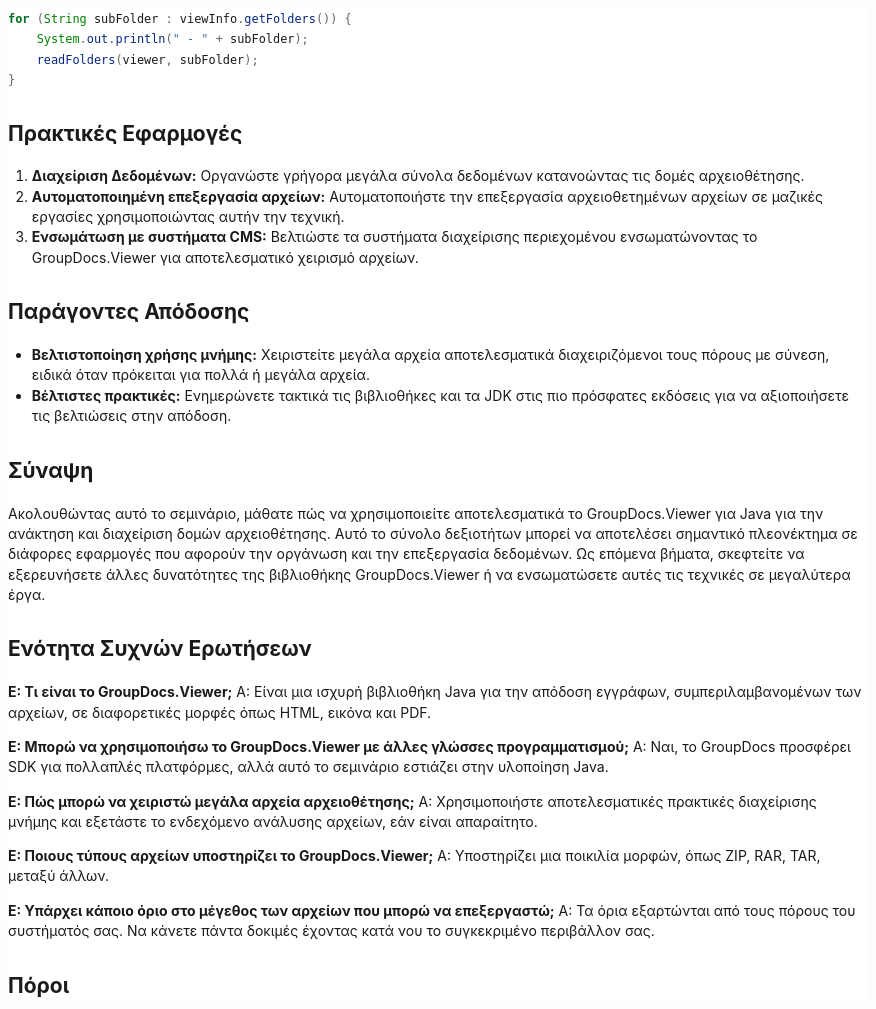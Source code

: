 ```java
for (String subFolder : viewInfo.getFolders()) {
    System.out.println(" - " + subFolder);
    readFolders(viewer, subFolder);
}
```

## Πρακτικές Εφαρμογές

1. **Διαχείριση Δεδομένων:** Οργανώστε γρήγορα μεγάλα σύνολα δεδομένων κατανοώντας τις δομές αρχειοθέτησης.
2. **Αυτοματοποιημένη επεξεργασία αρχείων:** Αυτοματοποιήστε την επεξεργασία αρχειοθετημένων αρχείων σε μαζικές εργασίες χρησιμοποιώντας αυτήν την τεχνική.
3. **Ενσωμάτωση με συστήματα CMS:** Βελτιώστε τα συστήματα διαχείρισης περιεχομένου ενσωματώνοντας το GroupDocs.Viewer για αποτελεσματικό χειρισμό αρχείων.

## Παράγοντες Απόδοσης

- **Βελτιστοποίηση χρήσης μνήμης:** Χειριστείτε μεγάλα αρχεία αποτελεσματικά διαχειριζόμενοι τους πόρους με σύνεση, ειδικά όταν πρόκειται για πολλά ή μεγάλα αρχεία.
- **Βέλτιστες πρακτικές:** Ενημερώνετε τακτικά τις βιβλιοθήκες και τα JDK στις πιο πρόσφατες εκδόσεις για να αξιοποιήσετε τις βελτιώσεις στην απόδοση.

## Σύναψη

Ακολουθώντας αυτό το σεμινάριο, μάθατε πώς να χρησιμοποιείτε αποτελεσματικά το GroupDocs.Viewer για Java για την ανάκτηση και διαχείριση δομών αρχειοθέτησης. Αυτό το σύνολο δεξιοτήτων μπορεί να αποτελέσει σημαντικό πλεονέκτημα σε διάφορες εφαρμογές που αφορούν την οργάνωση και την επεξεργασία δεδομένων. Ως επόμενα βήματα, σκεφτείτε να εξερευνήσετε άλλες δυνατότητες της βιβλιοθήκης GroupDocs.Viewer ή να ενσωματώσετε αυτές τις τεχνικές σε μεγαλύτερα έργα.

## Ενότητα Συχνών Ερωτήσεων

**Ε: Τι είναι το GroupDocs.Viewer;**
Α: Είναι μια ισχυρή βιβλιοθήκη Java για την απόδοση εγγράφων, συμπεριλαμβανομένων των αρχείων, σε διαφορετικές μορφές όπως HTML, εικόνα και PDF.

**Ε: Μπορώ να χρησιμοποιήσω το GroupDocs.Viewer με άλλες γλώσσες προγραμματισμού;**
Α: Ναι, το GroupDocs προσφέρει SDK για πολλαπλές πλατφόρμες, αλλά αυτό το σεμινάριο εστιάζει στην υλοποίηση Java.

**Ε: Πώς μπορώ να χειριστώ μεγάλα αρχεία αρχειοθέτησης;**
Α: Χρησιμοποιήστε αποτελεσματικές πρακτικές διαχείρισης μνήμης και εξετάστε το ενδεχόμενο ανάλυσης αρχείων, εάν είναι απαραίτητο.

**Ε: Ποιους τύπους αρχείων υποστηρίζει το GroupDocs.Viewer;**
Α: Υποστηρίζει μια ποικιλία μορφών, όπως ZIP, RAR, TAR, μεταξύ άλλων.

**Ε: Υπάρχει κάποιο όριο στο μέγεθος των αρχείων που μπορώ να επεξεργαστώ;**
Α: Τα όρια εξαρτώνται από τους πόρους του συστήματός σας. Να κάνετε πάντα δοκιμές έχοντας κατά νου το συγκεκριμένο περιβάλλον σας.

## Πόροι
